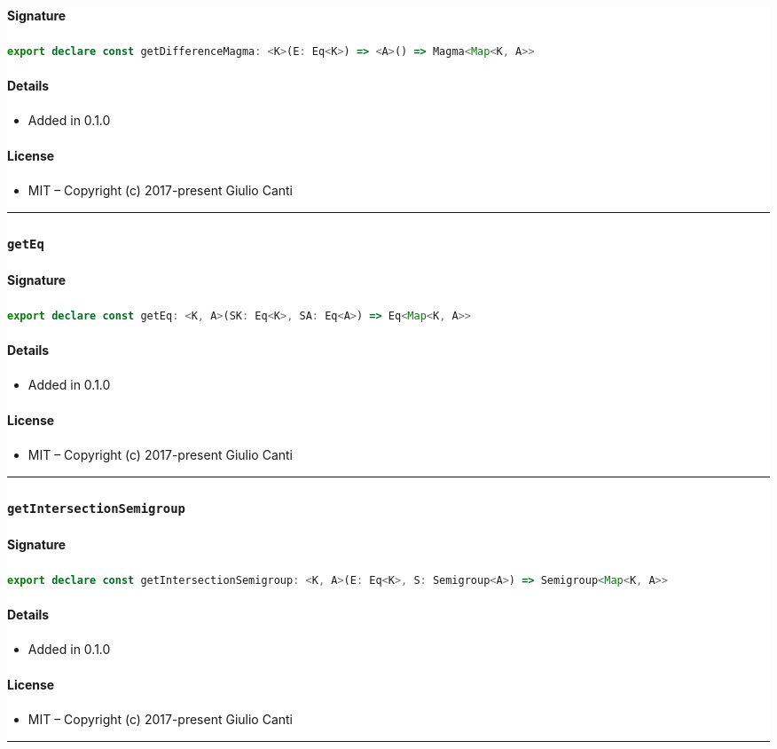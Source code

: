 
#### Signature

```typescript
export declare const getDifferenceMagma: <K>(E: Eq<K>) => <A>() => Magma<Map<K, A>>
```

#### Details

* Added in 0.1.0


#### License

* MIT – Copyright (c) 2017-present Giulio Canti

---


### `getEq`




#### Signature

```typescript
export declare const getEq: <K, A>(SK: Eq<K>, SA: Eq<A>) => Eq<Map<K, A>>
```

#### Details

* Added in 0.1.0


#### License

* MIT – Copyright (c) 2017-present Giulio Canti

---


### `getIntersectionSemigroup`




#### Signature

```typescript
export declare const getIntersectionSemigroup: <K, A>(E: Eq<K>, S: Semigroup<A>) => Semigroup<Map<K, A>>
```

#### Details

* Added in 0.1.0


#### License

* MIT – Copyright (c) 2017-present Giulio Canti

---